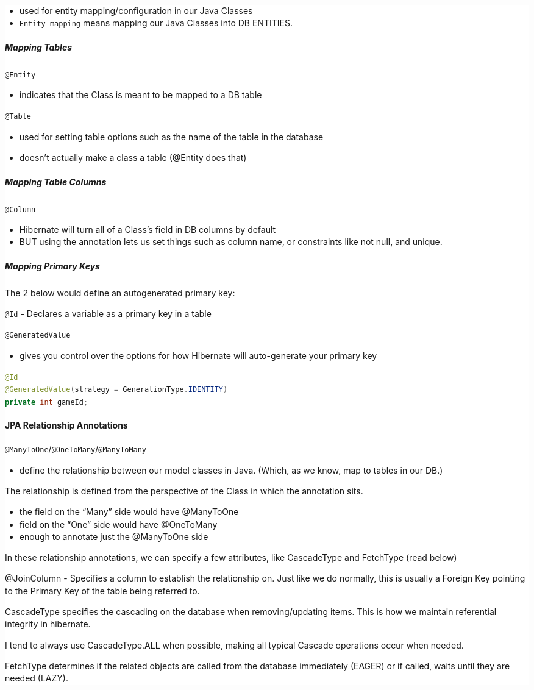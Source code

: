 - used for entity mapping/configuration in our Java Classes
- `Entity mapping` means mapping our Java Classes into DB ENTITIES.


##### Mapping Tables

`@Entity`
- indicates that the Class is meant to be mapped to a DB table 

`@Table` 
- used for setting table options such as the name of the table in the database 

- doesn’t actually make a class a table (@Entity does that)

##### Mapping Table Columns
`@Column` 
- Hibernate will turn all of a Class’s field in DB columns by default
- BUT using the annotation lets us set things such as column name, or constraints like not null, and unique.   


##### Mapping Primary Keys
The 2 below would define an autogenerated primary key:

`@Id` - Declares a variable as a primary key in a table 

`@GeneratedValue`
- gives you control over the options for how Hibernate will auto-generate your primary key 
```java
@Id
@GeneratedValue(strategy = GenerationType.IDENTITY)
private int gameId;
```
 
#### JPA Relationship Annotations 

`@ManyToOne`/`@OneToMany`/`@ManyToMany` 
- define the relationship between our model classes in Java. (Which, as we know, map to tables in our DB.) 

The relationship is defined from the perspective of the Class in which the annotation sits. 
- the field on the “Many” side would have @ManyToOne
- field on the “One” side would have @OneToMany
- enough to annotate just the @ManyToOne side

In these relationship annotations, we can specify a few attributes, like CascadeType and FetchType (read below) 

@JoinColumn - Specifies a column to establish the relationship on. Just like we do normally, this is usually a Foreign Key pointing to the Primary Key of the table being referred to.  

CascadeType specifies the cascading on the database when removing/updating items. This is how we maintain referential integrity in hibernate. 

I tend to always use CascadeType.ALL when possible, making all typical Cascade operations occur when needed.  

FetchType determines if the related objects are called from the database immediately (EAGER) or if called, waits until they are needed (LAZY).  
